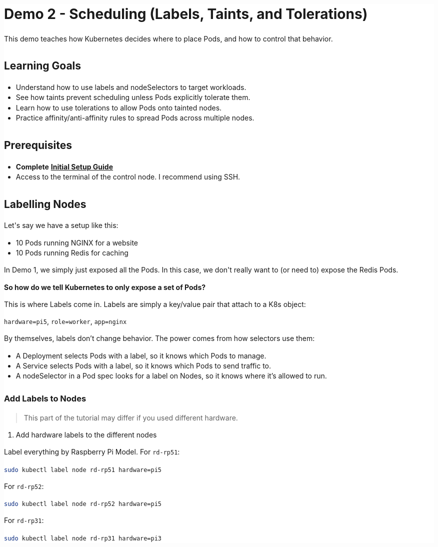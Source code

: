# Demo 2 - Scheduling (Labels, Taints, and Tolerations)

This demo teaches how Kubernetes decides where to place Pods, and how to control that behavior.

## Learning Goals

- Understand how to use labels and nodeSelectors to target workloads.
- See how taints prevent scheduling unless Pods explicitly tolerate them.
- Learn how to use tolerations to allow Pods onto tainted nodes.
- Practice affinity/anti-affinity rules to spread Pods across multiple nodes.

## Prerequisites

- **Complete** [**Initial Setup Guide**](../00-initial-setup/initial-setup.md)
- Access to the terminal of the control node. I recommend using SSH.

## Labelling Nodes

Let's say we have a setup like this:
- 10 Pods running NGINX for a website
- 10 Pods running Redis for caching

In Demo 1, we simply just exposed all the Pods. In this case, we don't really want to (or need to) expose the Redis Pods.

**So how do we tell Kubernetes to only expose a set of Pods?**

This is where Labels come in. Labels are simply a key/value pair that attach to a K8s object:

`hardware=pi5`, `role=worker`, `app=nginx`

By themselves, labels don’t change behavior. The power comes from how selectors use them:
- A Deployment selects Pods with a label, so it knows which Pods to manage.
- A Service selects Pods with a label, so it knows which Pods to send traffic to.
- A nodeSelector in a Pod spec looks for a label on Nodes, so it knows where it’s allowed to run.

### Add Labels to Nodes

> This part of the tutorial may differ if you used different hardware.

1. Add hardware labels to the different nodes

Label everything by Raspberry Pi Model.
For `rd-rp51`:
```bash
sudo kubectl label node rd-rp51 hardware=pi5
```

For `rd-rp52`:
```bash
sudo kubectl label node rd-rp52 hardware=pi5
```

For `rd-rp31`:
```bash
sudo kubectl label node rd-rp31 hardware=pi3
```
